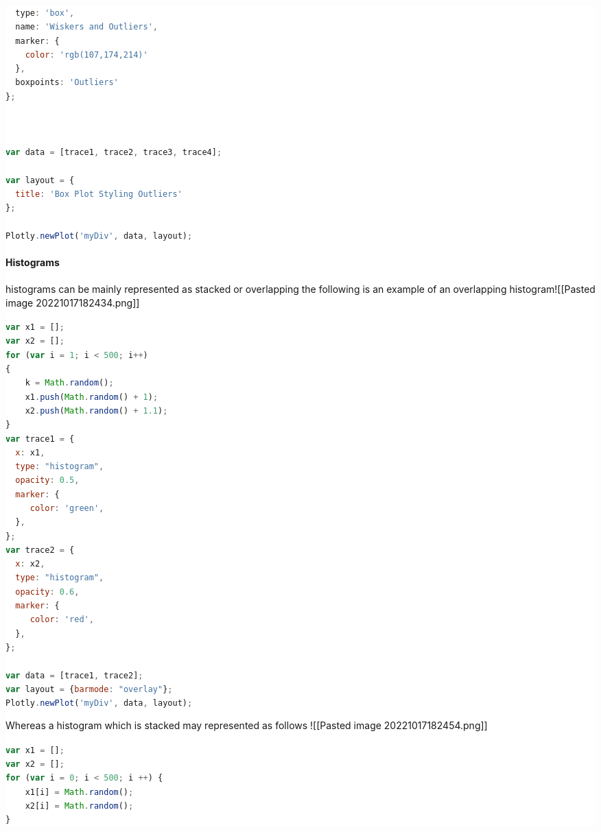 ```javascript
  type: 'box',
  name: 'Wiskers and Outliers',
  marker: {
    color: 'rgb(107,174,214)'
  },
  boxpoints: 'Outliers'
};



var data = [trace1, trace2, trace3, trace4];

var layout = {
  title: 'Box Plot Styling Outliers'
};

Plotly.newPlot('myDiv', data, layout);

```
#### Histograms
histograms can be mainly represented as stacked or overlapping
the following is an example of an overlapping histogram![[Pasted image 20221017182434.png]]
```javascript
var x1 = [];
var x2 = [];
for (var i = 1; i < 500; i++)
{
	k = Math.random();
	x1.push(Math.random() + 1);
	x2.push(Math.random() + 1.1);
}
var trace1 = {
  x: x1,
  type: "histogram",
  opacity: 0.5,
  marker: {
     color: 'green',
  },
};
var trace2 = {
  x: x2,
  type: "histogram",
  opacity: 0.6,
  marker: {
     color: 'red',
  },
};

var data = [trace1, trace2];
var layout = {barmode: "overlay"};
Plotly.newPlot('myDiv', data, layout);

```
Whereas a histogram which is stacked may represented as follows
![[Pasted image 20221017182454.png]]
```javascript
var x1 = [];
var x2 = [];
for (var i = 0; i < 500; i ++) {
	x1[i] = Math.random();
	x2[i] = Math.random();
}

```